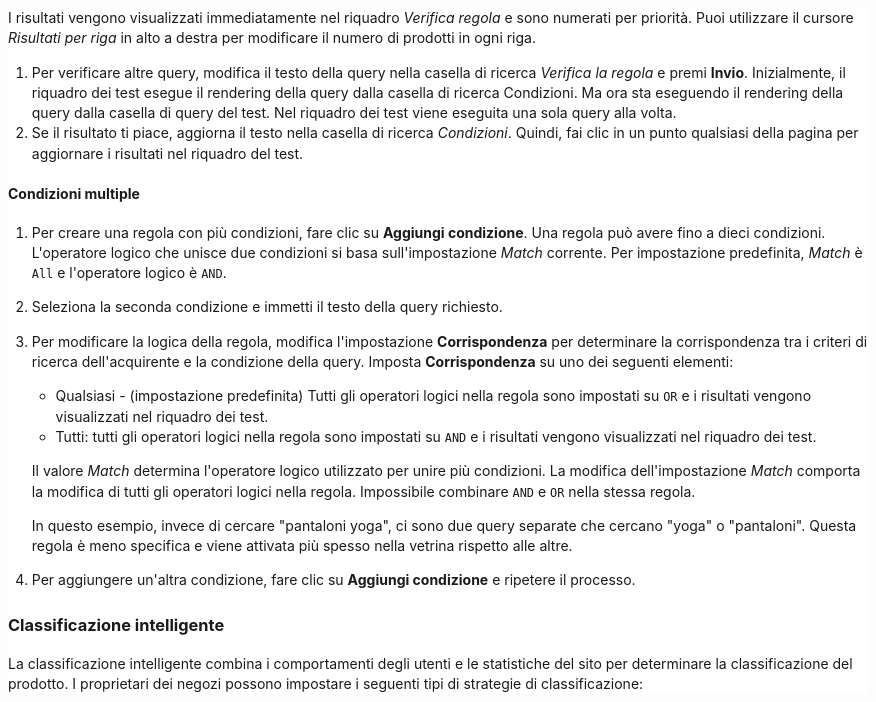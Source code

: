    I risultati vengono visualizzati immediatamente nel riquadro *Verifica regola* e sono numerati per priorità. Puoi utilizzare il cursore *Risultati per riga* in alto a destra per modificare il numero di prodotti in ogni riga.

1. Per verificare altre query, modifica il testo della query nella casella di ricerca *Verifica la regola* e premi **Invio**.
Inizialmente, il riquadro dei test esegue il rendering della query dalla casella di ricerca Condizioni. Ma ora sta eseguendo il rendering della query dalla casella di query del test. Nel riquadro dei test viene eseguita una sola query alla volta.
1. Se il risultato ti piace, aggiorna il testo nella casella di ricerca *Condizioni*. Quindi, fai clic in un punto qualsiasi della pagina per aggiornare i risultati nel riquadro del test.

#### Condizioni multiple

1. Per creare una regola con più condizioni, fare clic su **Aggiungi condizione**.
Una regola può avere fino a dieci condizioni. L&#39;operatore logico che unisce due condizioni si basa sull&#39;impostazione *Match* corrente. Per impostazione predefinita, *Match* è `All` e l&#39;operatore logico è `AND`.

1. Seleziona la seconda condizione e immetti il testo della query richiesto.

1. Per modificare la logica della regola, modifica l&#39;impostazione **Corrispondenza** per determinare la corrispondenza tra i criteri di ricerca dell&#39;acquirente e la condizione della query. Imposta **Corrispondenza** su uno dei seguenti elementi:

   - Qualsiasi - (impostazione predefinita) Tutti gli operatori logici nella regola sono impostati su `OR` e i risultati vengono visualizzati nel riquadro dei test.
   - Tutti: tutti gli operatori logici nella regola sono impostati su `AND` e i risultati vengono visualizzati nel riquadro dei test.

   Il valore *Match* determina l&#39;operatore logico utilizzato per unire più condizioni. La modifica dell&#39;impostazione *Match* comporta la modifica di tutti gli operatori logici nella regola. Impossibile combinare `AND` e `OR` nella stessa regola.

   In questo esempio, invece di cercare &quot;pantaloni yoga&quot;, ci sono due query separate che cercano &quot;yoga&quot; o &quot;pantaloni&quot;. Questa regola è meno specifica e viene attivata più spesso nella vetrina rispetto alle altre.

1. Per aggiungere un&#39;altra condizione, fare clic su **Aggiungi condizione** e ripetere il processo.

### Classificazione intelligente

La classificazione intelligente combina i comportamenti degli utenti e le statistiche del sito per determinare la classificazione del prodotto.
I proprietari dei negozi possono impostare i seguenti tipi di strategie di classificazione:

